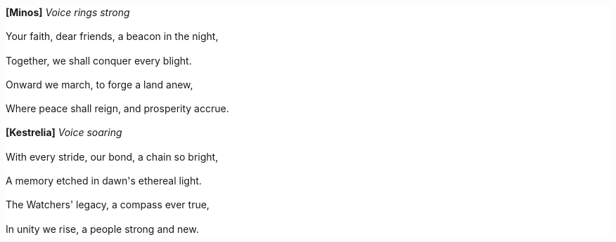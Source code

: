 **[Minos]** *Voice rings strong*

Your faith, dear friends, a beacon in the night,

Together, we shall conquer every blight.

Onward we march, to forge a land anew,

Where peace shall reign, and prosperity accrue.

**[Kestrelia]** *Voice soaring*

With every stride, our bond, a chain so bright,

A memory etched in dawn's ethereal light.

The Watchers' legacy, a compass ever true,

In unity we rise, a people strong and new.
